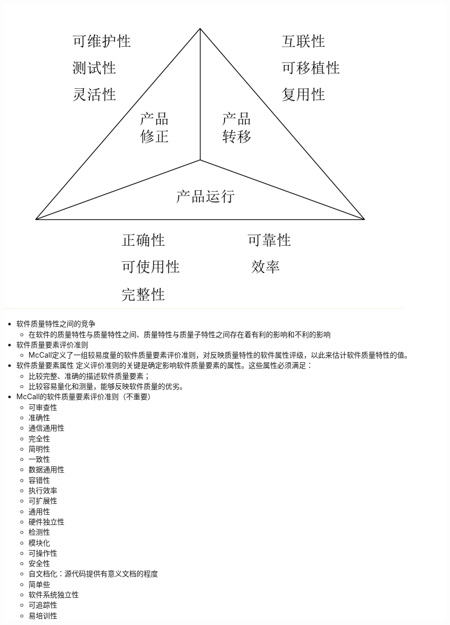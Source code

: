 ![image-20191206145302661](软件质量--质量模型.assets/image-20191206145302661.png)

- 软件质量特性之间的竞争
  - 在软件的质量特性与质量特性之间、质量特性与质量子特性之间存在着有利的影响和不利的影响
- 软件质量要素评价准则
  - McCall定义了一组较易度量的软件质量要素评价准则，对反映质量特性的软件属性评级，以此来估计软件质量特性的值。
- 软件质量要素属性
  定义评价准则的关键是确定影响软件质量要素的属性。这些属性必须满足：
  - 比较完整、准确的描述软件质量要素；
  - 比较容易量化和测量，能够反映软件质量的优劣。
- McCall的软件质量要素评价准则（不重要）
  - 可审查性
  - 准确性
  - 通信通用性
  - 完全性
  - 简明性
  - 一致性
  - 数据通用性
  - 容错性
  - 执行效率
  - 可扩展性
  - 通用性
  - 硬件独立性
  - 检测性
  - 模块化
  - 可操作性
  - 安全性
  - 自文档化：源代码提供有意义文档的程度
  - 简单些
  - 软件系统独立性
  - 可追踪性
  - 易培训性 
